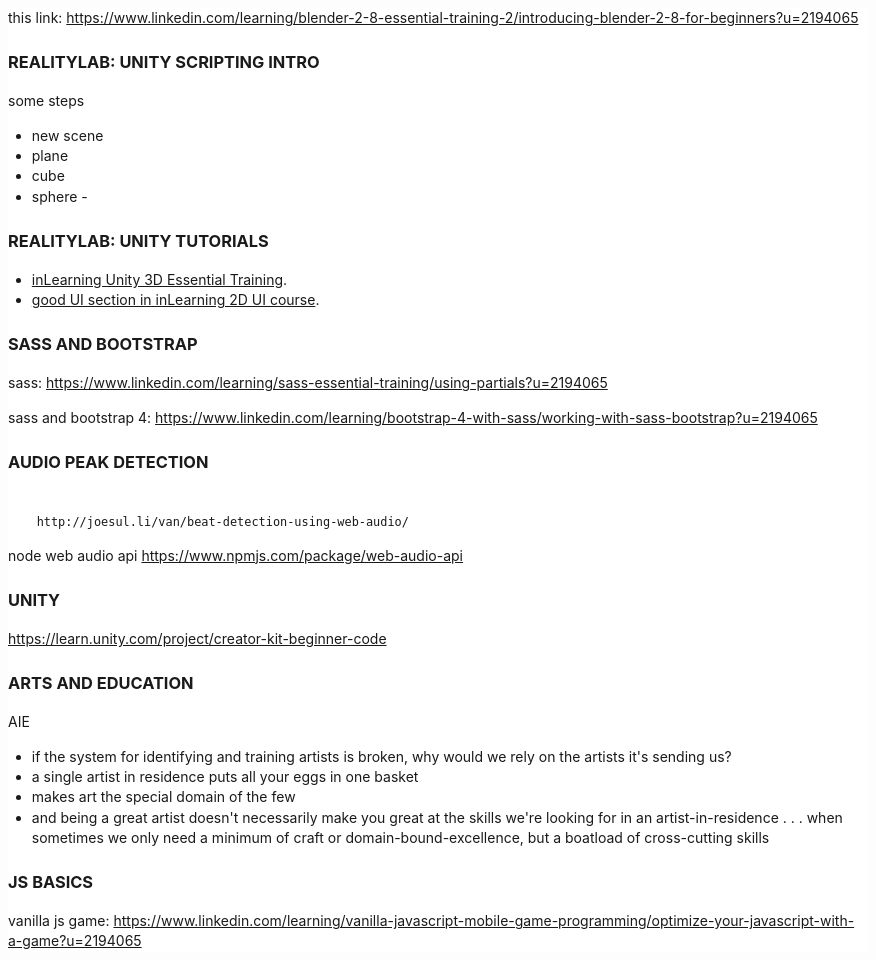 this link: https://www.linkedin.com/learning/blender-2-8-essential-training-2/introducing-blender-2-8-for-beginners?u=2194065

### REALITYLAB: UNITY SCRIPTING INTRO

some steps
- new scene
- plane
- cube
- sphere
\-

### REALITYLAB: UNITY TUTORIALS
- [inLearning Unity 3D Essential Training](https://www.linkedin.com/learning/unity-3d-essential-training/advanced-custom-materials?u=2194065).
- [good UI section in inLearning 2D UI course](https://www.linkedin.com/learning/cert-prep-unity-ui-and-2d-games/working-with-canvas-objects?u=2194065).

### SASS AND BOOTSTRAP

sass: https://www.linkedin.com/learning/sass-essential-training/using-partials?u=2194065

sass and bootstrap 4: https://www.linkedin.com/learning/bootstrap-4-with-sass/working-with-sass-bootstrap?u=2194065

### AUDIO PEAK DETECTION

```

	http://joesul.li/van/beat-detection-using-web-audio/
```

node web audio api https://www.npmjs.com/package/web-audio-api

### UNITY

https://learn.unity.com/project/creator-kit-beginner-code

### ARTS AND EDUCATION

AIE
- if the system for identifying and training artists is broken, why would we rely on the artists it's sending us?
- a single artist in residence puts all your eggs in one basket
- makes art the special domain of the few
- and being a great artist doesn't necessarily make you great at the skills we're looking for in an artist-in-residence . . . when sometimes we only need a minimum of craft or domain-bound-excellence, but a boatload of cross-cutting skills

### JS BASICS

vanilla js game: https://www.linkedin.com/learning/vanilla-javascript-mobile-game-programming/optimize-your-javascript-with-a-game?u=2194065
